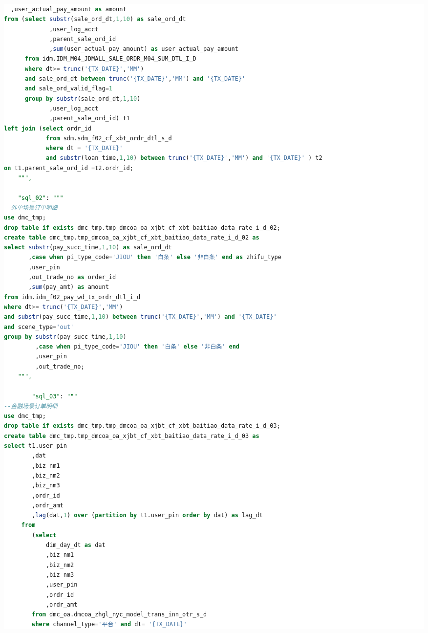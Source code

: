 ```sql
  ,user_actual_pay_amount as amount
from (select substr(sale_ord_dt,1,10) as sale_ord_dt
             ,user_log_acct
             ,parent_sale_ord_id
             ,sum(user_actual_pay_amount) as user_actual_pay_amount
      from idm.IDM_M04_JDMALL_SALE_ORDR_M04_SUM_DTL_I_D  
      where dt>= trunc('{TX_DATE}','MM') 
      and sale_ord_dt between trunc('{TX_DATE}','MM') and '{TX_DATE}'
      and sale_ord_valid_flag=1
      group by substr(sale_ord_dt,1,10)
             ,user_log_acct
             ,parent_sale_ord_id) t1
left join (select ordr_id
            from sdm.sdm_f02_cf_xbt_ordr_dtl_s_d
            where dt = '{TX_DATE}'
            and substr(loan_time,1,10) between trunc('{TX_DATE}','MM') and '{TX_DATE}' ) t2
on t1.parent_sale_ord_id =t2.ordr_id;
    """,

    "sql_02": """
--外单场景订单明细
use dmc_tmp;
drop table if exists dmc_tmp.tmp_dmcoa_oa_xjbt_cf_xbt_baitiao_data_rate_i_d_02;
create table dmc_tmp.tmp_dmcoa_oa_xjbt_cf_xbt_baitiao_data_rate_i_d_02 as 
select substr(pay_succ_time,1,10) as sale_ord_dt
       ,case when pi_type_code='JIOU' then '白条' else '非白条' end as zhifu_type
       ,user_pin
       ,out_trade_no as order_id
       ,sum(pay_amt) as amount
from idm.idm_f02_pay_wd_tx_ordr_dtl_i_d
where dt>= trunc('{TX_DATE}','MM') 
and substr(pay_succ_time,1,10) between trunc('{TX_DATE}','MM') and '{TX_DATE}'
and scene_type='out'
group by substr(pay_succ_time,1,10)
         ,case when pi_type_code='JIOU' then '白条' else '非白条' end
         ,user_pin
         ,out_trade_no;
    """,
    
        "sql_03": """
--金融场景订单明细
use dmc_tmp;
drop table if exists dmc_tmp.tmp_dmcoa_oa_xjbt_cf_xbt_baitiao_data_rate_i_d_03;
create table dmc_tmp.tmp_dmcoa_oa_xjbt_cf_xbt_baitiao_data_rate_i_d_03 as 
select t1.user_pin
        ,dat
        ,biz_nm1
        ,biz_nm2
        ,biz_nm3
        ,ordr_id
        ,ordr_amt
        ,lag(dat,1) over (partition by t1.user_pin order by dat) as lag_dt
     from
        (select 
            dim_day_dt as dat
            ,biz_nm1
            ,biz_nm2
            ,biz_nm3
            ,user_pin
            ,ordr_id
            ,ordr_amt
        from dmc_oa.dmcoa_zhgl_nyc_model_trans_inn_otr_s_d
        where channel_type='平台' and dt= '{TX_DATE}'
```
